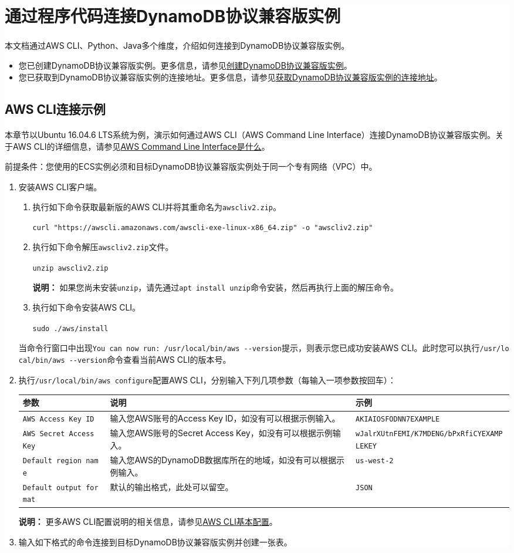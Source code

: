 # 通过程序代码连接DynamoDB协议兼容版实例

本文档通过AWS CLI、Python、Java多个维度，介绍如何连接到DynamoDB协议兼容版实例。

-   您已创建DynamoDB协议兼容版实例。更多信息，请参见[创建DynamoDB协议兼容版实例](/cn.zh-CN/DynamoDB协议兼容版/创建DynamoDB协议兼容版实例.md)。
-   您已获取到DynamoDB协议兼容版实例的连接地址。更多信息，请参见[获取DynamoDB协议兼容版实例的连接地址](/cn.zh-CN/DynamoDB协议兼容版/获取DynamoDB协议兼容版实例的连接地址.md)。

## AWS CLI连接示例

本章节以Ubuntu 16.04.6 LTS系统为例，演示如何通过AWS CLI（AWS Command Line Interface）连接DynamoDB协议兼容版实例。关于AWS CLI的详细信息，请参见[AWS Command Line Interface是什么](https://docs.aws.amazon.com/zh_cn/cli/latest/userguide/cli-chap-welcome.html)。

前提条件：您使用的ECS实例必须和目标DynamoDB协议兼容版实例处于同一个专有网络（VPC）中。

1.  安装AWS CLI客户端。

    1.  执行如下命令获取最新版的AWS CLI并将其重命名为`awscliv2.zip`。

        ```
        curl "https://awscli.amazonaws.com/awscli-exe-linux-x86_64.zip" -o "awscliv2.zip"
        ```

    2.  执行如下命令解压`awscliv2.zip`文件。

        ```
        unzip awscliv2.zip
        ```

        **说明：** 如果您尚未安装`unzip`，请先通过`apt install unzip`命令安装，然后再执行上面的解压命令。

    3.  执行如下命令安装AWS CLI。

        ```
        sudo ./aws/install
        ```

    当命令行窗口中出现`You can now run: /usr/local/bin/aws --version`提示，则表示您已成功安装AWS CLI。此时您可以执行`/usr/local/bin/aws --version`命令查看当前AWS CLI的版本号。

2.  执行`/usr/local/bin/aws configure`配置AWS CLI，分别输入下列几项参数（每输入一项参数按回车）：

    |参数|说明|示例|
    |--|--|--|
    |`AWS Access Key ID`|输入您AWS账号的Access Key ID，如没有可以根据示例输入。|`AKIAIOSFODNN7EXAMPLE`|
    |`AWS Secret Access Key`|输入您AWS账号的Secret Access Key，如没有可以根据示例输入。|`wJalrXUtnFEMI/K7MDENG/bPxRfiCYEXAMPLEKEY`|
    |`Default region name`|输入您AWS的DynamoDB数据库所在的地域，如没有可以根据示例输入。|`us-west-2`|
    |`Default output format`|默认的输出格式，此处可以留空。|`JSON`|

    **说明：** 更多AWS CLI配置说明的相关信息，请参见[AWS CLI基本配置](https://docs.aws.amazon.com/zh_cn/cli/latest/userguide/cli-configure-quickstart.html)。

3.  输入如下格式的命令连接到目标DynamoDB协议兼容版实例并创建一张表。
